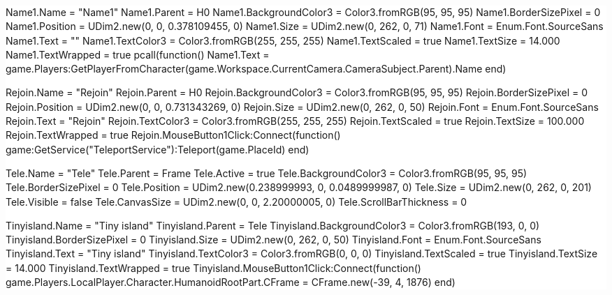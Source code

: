 Name1.Name = "Name1"
Name1.Parent = H0
Name1.BackgroundColor3 = Color3.fromRGB(95, 95, 95)
Name1.BorderSizePixel = 0
Name1.Position = UDim2.new(0, 0, 0.378109455, 0)
Name1.Size = UDim2.new(0, 262, 0, 71)
Name1.Font = Enum.Font.SourceSans
Name1.Text = ""
Name1.TextColor3 = Color3.fromRGB(255, 255, 255)
Name1.TextScaled = true
Name1.TextSize = 14.000
Name1.TextWrapped = true
pcall(function()
	Name1.Text = game.Players:GetPlayerFromCharacter(game.Workspace.CurrentCamera.CameraSubject.Parent).Name
end)

Rejoin.Name = "Rejoin"
Rejoin.Parent = H0
Rejoin.BackgroundColor3 = Color3.fromRGB(95, 95, 95)
Rejoin.BorderSizePixel = 0
Rejoin.Position = UDim2.new(0, 0, 0.731343269, 0)
Rejoin.Size = UDim2.new(0, 262, 0, 50)
Rejoin.Font = Enum.Font.SourceSans
Rejoin.Text = "Rejoin"
Rejoin.TextColor3 = Color3.fromRGB(255, 255, 255)
Rejoin.TextScaled = true
Rejoin.TextSize = 100.000
Rejoin.TextWrapped = true
Rejoin.MouseButton1Click:Connect(function()
	game:GetService("TeleportService"):Teleport(game.PlaceId)
end)


Tele.Name = "Tele"
Tele.Parent = Frame
Tele.Active = true
Tele.BackgroundColor3 = Color3.fromRGB(95, 95, 95)
Tele.BorderSizePixel = 0
Tele.Position = UDim2.new(0.238999993, 0, 0.0489999987, 0)
Tele.Size = UDim2.new(0, 262, 0, 201)
Tele.Visible = false
Tele.CanvasSize = UDim2.new(0, 0, 2.20000005, 0)
Tele.ScrollBarThickness = 0

Tinyisland.Name = "Tiny island"
Tinyisland.Parent = Tele
Tinyisland.BackgroundColor3 = Color3.fromRGB(193, 0, 0)
Tinyisland.BorderSizePixel = 0
Tinyisland.Size = UDim2.new(0, 262, 0, 50)
Tinyisland.Font = Enum.Font.SourceSans
Tinyisland.Text = "Tiny island"
Tinyisland.TextColor3 = Color3.fromRGB(0, 0, 0)
Tinyisland.TextScaled = true
Tinyisland.TextSize = 14.000
Tinyisland.TextWrapped = true
Tinyisland.MouseButton1Click:Connect(function()
	game.Players.LocalPlayer.Character.HumanoidRootPart.CFrame = CFrame.new(-39, 4, 1876)
end)
